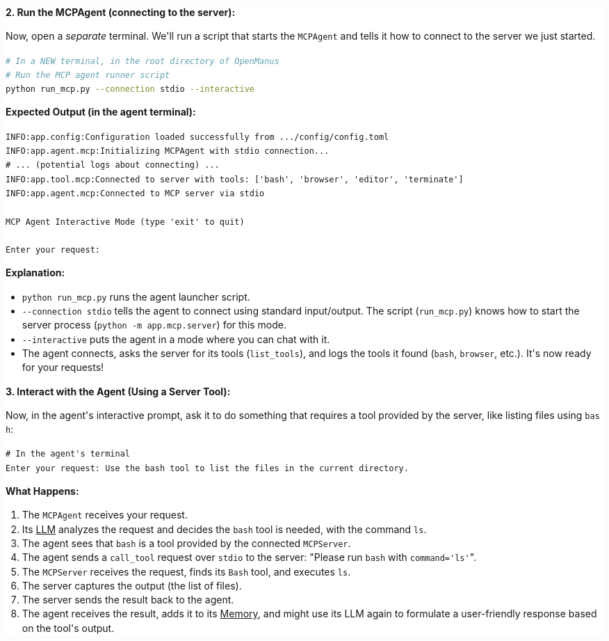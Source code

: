 **2. Run the MCPAgent (connecting to the server):**

Now, open a *separate* terminal. We'll run a script that starts the `MCPAgent` and tells it how to connect to the server we just started.

```bash
# In a NEW terminal, in the root directory of OpenManus
# Run the MCP agent runner script
python run_mcp.py --connection stdio --interactive
```

**Expected Output (in the agent terminal):**

```
INFO:app.config:Configuration loaded successfully from .../config/config.toml
INFO:app.agent.mcp:Initializing MCPAgent with stdio connection...
# ... (potential logs about connecting) ...
INFO:app.tool.mcp:Connected to server with tools: ['bash', 'browser', 'editor', 'terminate']
INFO:app.agent.mcp:Connected to MCP server via stdio

MCP Agent Interactive Mode (type 'exit' to quit)

Enter your request:
```

**Explanation:**
*   `python run_mcp.py` runs the agent launcher script.
*   `--connection stdio` tells the agent to connect using standard input/output. The script (`run_mcp.py`) knows how to start the server process (`python -m app.mcp.server`) for this mode.
*   `--interactive` puts the agent in a mode where you can chat with it.
*   The agent connects, asks the server for its tools (`list_tools`), and logs the tools it found (`bash`, `browser`, etc.). It's now ready for your requests!

**3. Interact with the Agent (Using a Server Tool):**

Now, in the agent's interactive prompt, ask it to do something that requires a tool provided by the server, like listing files using `bash`:

```text
# In the agent's terminal
Enter your request: Use the bash tool to list the files in the current directory.
```

**What Happens:**

1.  The `MCPAgent` receives your request.
2.  Its [LLM](01_llm.md) analyzes the request and decides the `bash` tool is needed, with the command `ls`.
3.  The agent sees that `bash` is a tool provided by the connected `MCPServer`.
4.  The agent sends a `call_tool` request over `stdio` to the server: "Please run `bash` with `command='ls'`".
5.  The `MCPServer` receives the request, finds its `Bash` tool, and executes `ls`.
6.  The server captures the output (the list of files).
7.  The server sends the result back to the agent.
8.  The agent receives the result, adds it to its [Memory](02_message___memory.md), and might use its LLM again to formulate a user-friendly response based on the tool's output.
